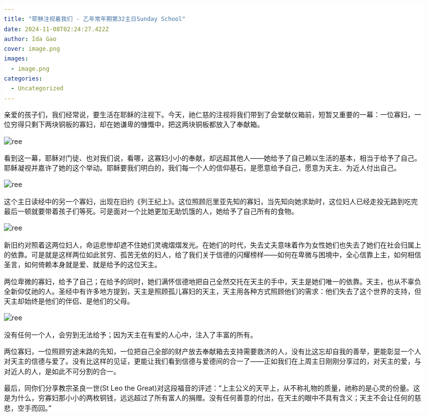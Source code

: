 ```yaml
---
title: "耶稣注视着我们 - 乙年常年期第32主日Sunday School"
date: 2024-11-08T02:24:27.422Z
author: Ida Gao
cover: image.png
images:
  - image.png
categories:
  - Uncategorized
---
```


亲爱的孩子们，我们经常说，要生活在耶稣的注视下。今天，祂仁慈的注视将我们带到了会堂献仪箱前，短暂又重要的一幕：一位寡妇，一位穷得只剩下两块铜板的寡妇，却在她谦卑的慷慨中，把这两块铜板都放入了奉献箱。



  

![ree](https://static.wixstatic.com/media/55472c_0b837f2201454f36b7a5ec73ee9e872f~mv2.png)

  

看到这一幕，耶稣对门徒、也对我们说，看哪，这寡妇小小的奉献，却远超其他人——她给予了自己赖以生活的基本，相当于给予了自己。耶稣凝视并嘉许了她的这个举动。耶稣要我们明白的，我们每一个人的信仰基石，是愿意给予自己，愿意为天主、为近人付出自己。

  

![ree](https://static.wixstatic.com/media/55472c_de82cc7d378d4b5cba728e47a24362da~mv2.png)

  

这个主日读经中的另一个寡妇，出现在旧约《列王纪上》。这位照顾厄里亚先知的寡妇，当先知向她求助时，这位妇人已经走投无路到吃完最后一顿就要带着孩子们等死。可是面对一个比她更加无助饥饿的人，她给予了自己所有的食物。

  

![ree](https://static.wixstatic.com/media/55472c_d9cdc62b536b4505a99c0f85c437758b~mv2.jpg)

  

新旧约对照着这两位妇人，命运悲惨却遮不住她们灵魂熠熠发光。在她们的时代，失去丈夫意味着作为女性她们也失去了她们在社会归属上的依靠。可是就是这样两位如此贫穷、孤苦无依的妇人，给了我们关于信德的闪耀榜样——如何在卑微与困境中，全心信靠上主，如何相信圣言，如何倚赖本身就是爱、就是给予的这位天主。

  

两位卑微的寡妇，给予了自己；在给予的同时，她们满怀信德地把自己全然交托在天主的手中，天主是她们唯一的依靠。天主，也从不辜负全新仰仗祂的人。圣经中有许多地方提到，天主是照顾孤儿寡妇的天主，天主用各种方式照顾他们的需求：他们失去了这个世界的支持，但天主却始终是他们的伴侣、是他们的父母。

  

![ree](https://static.wixstatic.com/media/55472c_6d1300c96013417aaa98b0d330d8d675~mv2.jpeg/v1/fill/w_147,h_83,al_c,q_80,usm_0.66_1.00_0.01,blur_2,enc_avif,quality_auto/55472c_6d1300c96013417aaa98b0d330d8d675~mv2.jpeg)

没有任何一个人，会穷到无法给予；因为天主在有爱的人心中，注入了丰富的所有。

两位寡妇，一位照顾穷途末路的先知，一位把自己全部的财产放去奉献箱去支持需要救济的人，没有比这忘却自我的善举，更能彰显一个人对天主的信德与爱了。没有比这样的见证，更能让我们看到信德与爱德间的合一了——正如我们在上周主日刚刚分享过的，对天主的爱，与对近人的人，是如此不可分割的合一。

  

最后，同你们分享教宗圣良一世(St Leo the Great)对这段福音的评述：“上主公义的天平上，从不称礼物的质量，祂称的是心灵的份量。这是为什么，穷寡妇那小小的两枚铜钱，远远超过了所有富人的捐赠。没有任何善意的付出，在天主的眼中不具有含义；天主不会让任何的慈悲，空手而回。”
